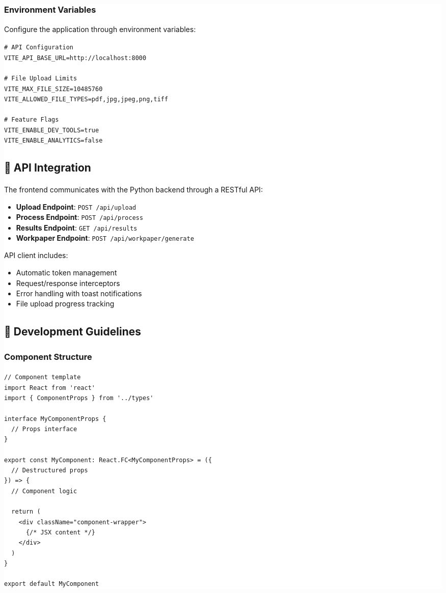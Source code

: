 ### Environment Variables

Configure the application through environment variables:

```env
# API Configuration
VITE_API_BASE_URL=http://localhost:8000

# File Upload Limits
VITE_MAX_FILE_SIZE=10485760
VITE_ALLOWED_FILE_TYPES=pdf,jpg,jpeg,png,tiff

# Feature Flags
VITE_ENABLE_DEV_TOOLS=true
VITE_ENABLE_ANALYTICS=false
```

## 🔄 API Integration

The frontend communicates with the Python backend through a RESTful API:

- **Upload Endpoint**: `POST /api/upload`
- **Process Endpoint**: `POST /api/process`
- **Results Endpoint**: `GET /api/results`
- **Workpaper Endpoint**: `POST /api/workpaper/generate`

API client includes:
- Automatic token management
- Request/response interceptors
- Error handling with toast notifications
- File upload progress tracking

## 🧪 Development Guidelines

### Component Structure
```tsx
// Component template
import React from 'react'
import { ComponentProps } from '../types'

interface MyComponentProps {
  // Props interface
}

export const MyComponent: React.FC<MyComponentProps> = ({ 
  // Destructured props 
}) => {
  // Component logic
  
  return (
    <div className="component-wrapper">
      {/* JSX content */}
    </div>
  )
}

export default MyComponent
```
